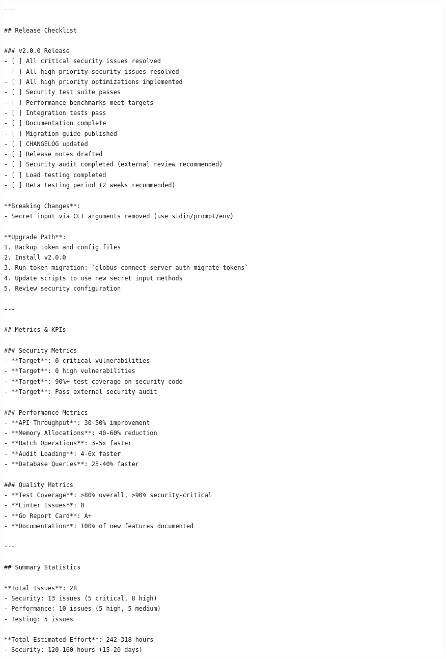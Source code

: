 ```
---

## Release Checklist

### v2.0.0 Release
- [ ] All critical security issues resolved
- [ ] All high priority security issues resolved
- [ ] All high priority optimizations implemented
- [ ] Security test suite passes
- [ ] Performance benchmarks meet targets
- [ ] Integration tests pass
- [ ] Documentation complete
- [ ] Migration guide published
- [ ] CHANGELOG updated
- [ ] Release notes drafted
- [ ] Security audit completed (external review recommended)
- [ ] Load testing completed
- [ ] Beta testing period (2 weeks recommended)

**Breaking Changes**:
- Secret input via CLI arguments removed (use stdin/prompt/env)

**Upgrade Path**:
1. Backup token and config files
2. Install v2.0.0
3. Run token migration: `globus-connect-server auth migrate-tokens`
4. Update scripts to use new secret input methods
5. Review security configuration

---

## Metrics & KPIs

### Security Metrics
- **Target**: 0 critical vulnerabilities
- **Target**: 0 high vulnerabilities
- **Target**: 90%+ test coverage on security code
- **Target**: Pass external security audit

### Performance Metrics
- **API Throughput**: 30-50% improvement
- **Memory Allocations**: 40-60% reduction
- **Batch Operations**: 3-5x faster
- **Audit Loading**: 4-6x faster
- **Database Queries**: 25-40% faster

### Quality Metrics
- **Test Coverage**: >80% overall, >90% security-critical
- **Linter Issues**: 0
- **Go Report Card**: A+
- **Documentation**: 100% of new features documented

---

## Summary Statistics

**Total Issues**: 28
- Security: 13 issues (5 critical, 8 high)
- Performance: 10 issues (5 high, 5 medium)
- Testing: 5 issues

**Total Estimated Effort**: 242-318 hours
- Security: 120-160 hours (15-20 days)
```